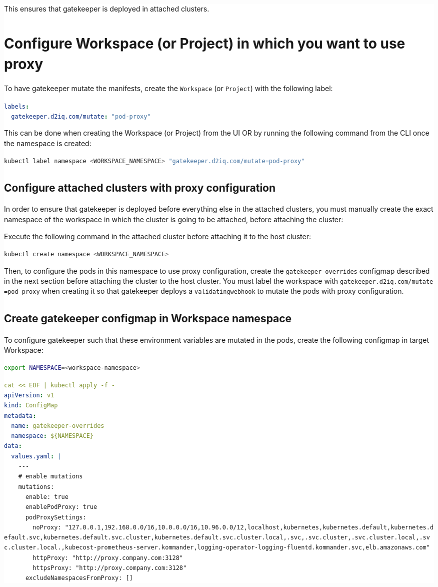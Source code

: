 This ensures that gatekeeper is deployed in attached clusters.

# Configure Workspace (or Project) in which you want to use proxy

To have gatekeeper mutate the manifests, create the `Workspace` (or `Project`) with the following label:

```yaml
labels:
  gatekeeper.d2iq.com/mutate: "pod-proxy"
```

This can be done when creating the Workspace (or Project) from the UI OR by running the following command from the CLI once the namespace is created:

```bash
kubectl label namespace <WORKSPACE_NAMESPACE> "gatekeeper.d2iq.com/mutate=pod-proxy"
```

## Configure attached clusters with proxy configuration

In order to ensure that gatekeeper is deployed before everything else in the attached clusters, you must manually create the exact namespace of the workspace in which the cluster is going to be attached, before attaching the cluster:

Execute the following command in the attached cluster before attaching it to the host cluster:

```bash
kubectl create namespace <WORKSPACE_NAMESPACE>
```

Then, to configure the pods in this namespace to use proxy configuration, create the `gatekeeper-overrides` configmap described in the next section before attaching the cluster to the host cluster. You must label the workspace with `gatekeeper.d2iq.com/mutate=pod-proxy` when creating it so that gatekeeper deploys a `validatingwebhook` to mutate the pods with proxy configuration.

## Create gatekeeper configmap in Workspace namespace

To configure gatekeeper such that these environment variables are mutated in the pods, create the following configmap in target Workspace:

```bash
export NAMESPACE=<workspace-namespace>
```

```yaml
cat << EOF | kubectl apply -f -
apiVersion: v1
kind: ConfigMap
metadata:
  name: gatekeeper-overrides
  namespace: ${NAMESPACE}
data:
  values.yaml: |
    ---
    # enable mutations
    mutations:
      enable: true
      enablePodProxy: true
      podProxySettings:
        noProxy: "127.0.0.1,192.168.0.0/16,10.0.0.0/16,10.96.0.0/12,localhost,kubernetes,kubernetes.default,kubernetes.default.svc,kubernetes.default.svc.cluster,kubernetes.default.svc.cluster.local,.svc,.svc.cluster,.svc.cluster.local,.svc.cluster.local.,kubecost-prometheus-server.kommander,logging-operator-logging-fluentd.kommander.svc,elb.amazonaws.com"
        httpProxy: "http://proxy.company.com:3128"
        httpsProxy: "http://proxy.company.com:3128"
      excludeNamespacesFromProxy: []
```